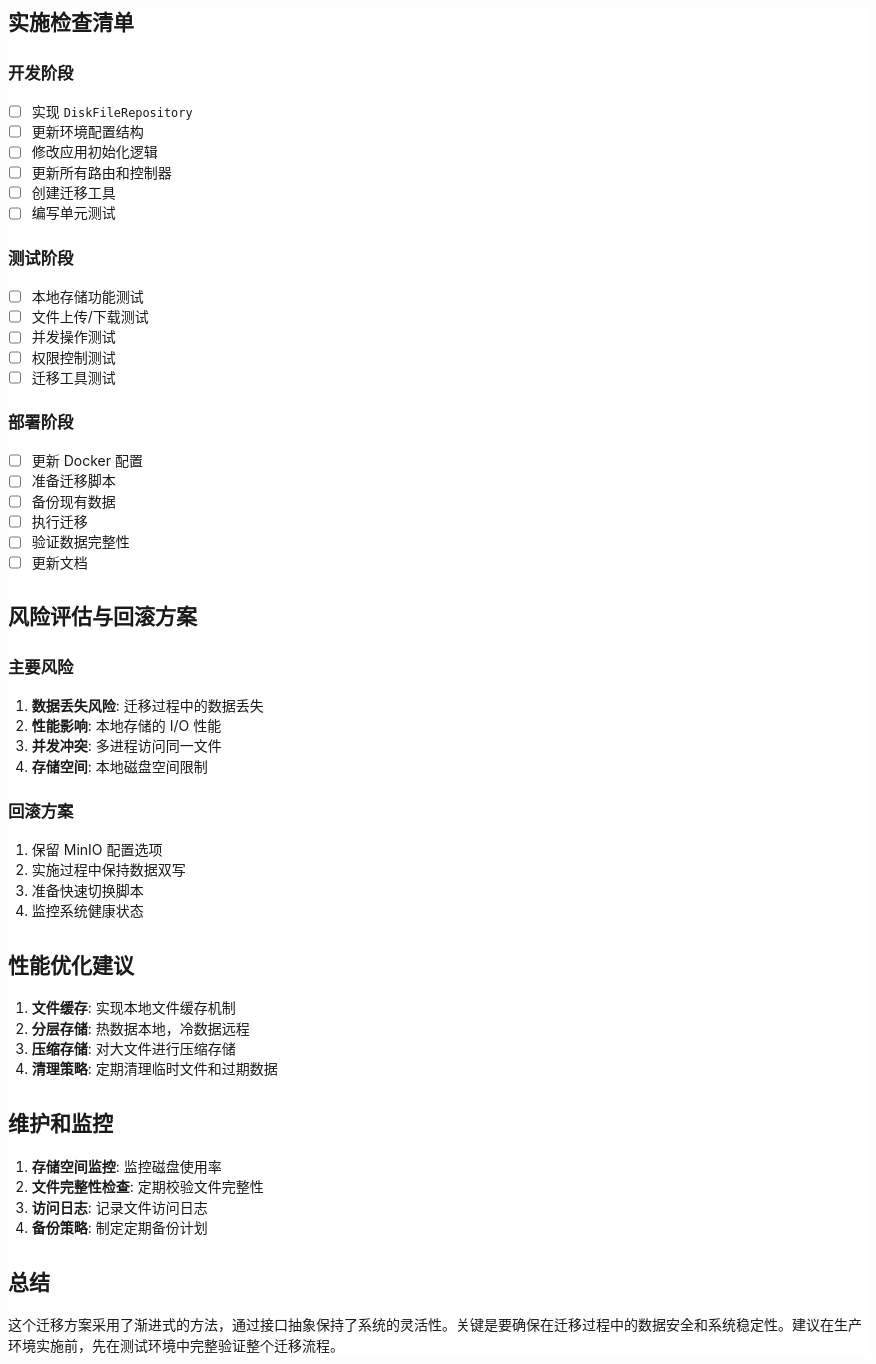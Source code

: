 ## 实施检查清单

### 开发阶段
- [ ] 实现 `DiskFileRepository`
- [ ] 更新环境配置结构
- [ ] 修改应用初始化逻辑
- [ ] 更新所有路由和控制器
- [ ] 创建迁移工具
- [ ] 编写单元测试

### 测试阶段
- [ ] 本地存储功能测试
- [ ] 文件上传/下载测试
- [ ] 并发操作测试
- [ ] 权限控制测试
- [ ] 迁移工具测试

### 部署阶段
- [ ] 更新 Docker 配置
- [ ] 准备迁移脚本
- [ ] 备份现有数据
- [ ] 执行迁移
- [ ] 验证数据完整性
- [ ] 更新文档

## 风险评估与回滚方案

### 主要风险
1. **数据丢失风险**: 迁移过程中的数据丢失
2. **性能影响**: 本地存储的 I/O 性能
3. **并发冲突**: 多进程访问同一文件
4. **存储空间**: 本地磁盘空间限制

### 回滚方案
1. 保留 MinIO 配置选项
2. 实施过程中保持数据双写
3. 准备快速切换脚本
4. 监控系统健康状态

## 性能优化建议

1. **文件缓存**: 实现本地文件缓存机制
2. **分层存储**: 热数据本地，冷数据远程
3. **压缩存储**: 对大文件进行压缩存储
4. **清理策略**: 定期清理临时文件和过期数据

## 维护和监控

1. **存储空间监控**: 监控磁盘使用率
2. **文件完整性检查**: 定期校验文件完整性
3. **访问日志**: 记录文件访问日志
4. **备份策略**: 制定定期备份计划

## 总结

这个迁移方案采用了渐进式的方法，通过接口抽象保持了系统的灵活性。关键是要确保在迁移过程中的数据安全和系统稳定性。建议在生产环境实施前，先在测试环境中完整验证整个迁移流程。